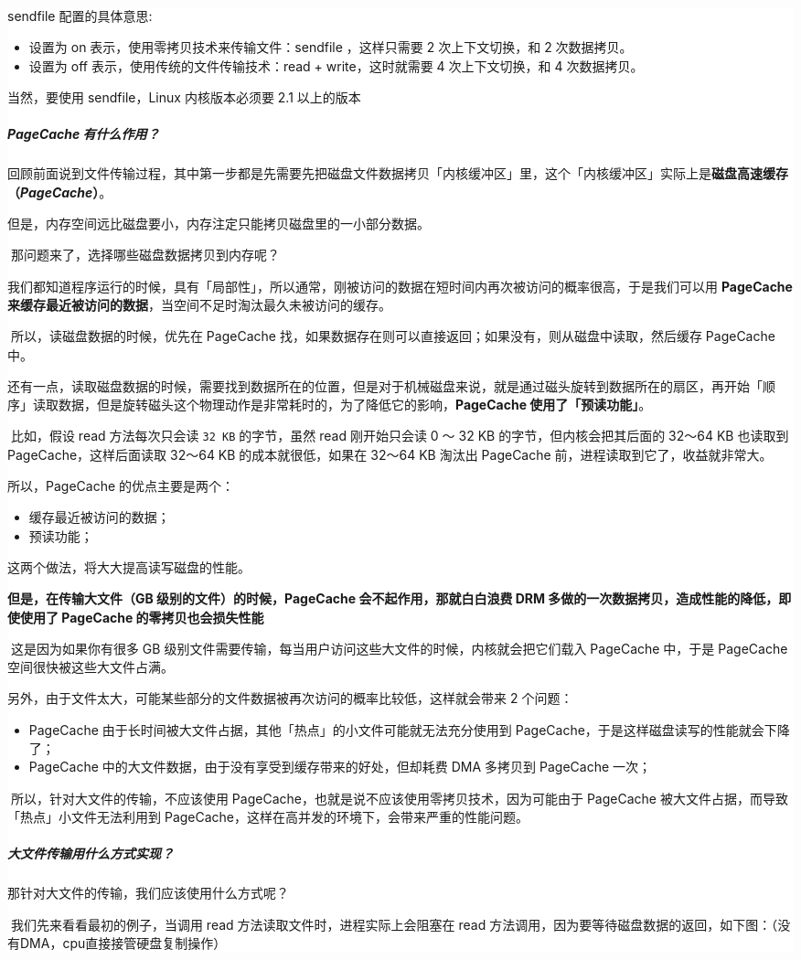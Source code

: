 sendfile 配置的具体意思: 

-   设置为 on 表示，使用零拷贝技术来传输文件：sendfile ，这样只需要 2 次上下文切换，和 2 次数据拷贝。
-   设置为 off 表示，使用传统的文件传输技术：read + write，这时就需要 4 次上下文切换，和 4 次数据拷贝。

当然，要使用 sendfile，Linux 内核版本必须要 2.1 以上的版本





##### PageCache 有什么作用？

​		回顾前面说到文件传输过程，其中第一步都是先需要先把磁盘文件数据拷贝「内核缓冲区」里，这个「内核缓冲区」实际上是**磁盘高速缓存（*PageCache*）**。

​		但是，内存空间远比磁盘要小，内存注定只能拷贝磁盘里的一小部分数据。

​		那问题来了，选择哪些磁盘数据拷贝到内存呢？

​		我们都知道程序运行的时候，具有「局部性」，所以通常，刚被访问的数据在短时间内再次被访问的概率很高，于是我们可以用 **PageCache 来缓存最近被访问的数据**，当空间不足时淘汰最久未被访问的缓存。

​		所以，读磁盘数据的时候，优先在 PageCache 找，如果数据存在则可以直接返回；如果没有，则从磁盘中读取，然后缓存 PageCache 中。

​		还有一点，读取磁盘数据的时候，需要找到数据所在的位置，但是对于机械磁盘来说，就是通过磁头旋转到数据所在的扇区，再开始「顺序」读取数据，但是旋转磁头这个物理动作是非常耗时的，为了降低它的影响，**PageCache 使用了「预读功能」**。

​		比如，假设 read 方法每次只会读 `32 KB` 的字节，虽然 read 刚开始只会读 0 ～ 32 KB 的字节，但内核会把其后面的 32～64 KB 也读取到 PageCache，这样后面读取  32～64 KB 的成本就很低，如果在 32～64 KB 淘汰出 PageCache 前，进程读取到它了，收益就非常大。

所以，PageCache 的优点主要是两个：

-   缓存最近被访问的数据；
-   预读功能；

这两个做法，将大大提高读写磁盘的性能。

**但是，在传输大文件（GB 级别的文件）的时候，PageCache 会不起作用，那就白白浪费 DRM 多做的一次数据拷贝，造成性能的降低，即使使用了 PageCache 的零拷贝也会损失性能**

​		这是因为如果你有很多 GB 级别文件需要传输，每当用户访问这些大文件的时候，内核就会把它们载入 PageCache 中，于是 PageCache 空间很快被这些大文件占满。

​		另外，由于文件太大，可能某些部分的文件数据被再次访问的概率比较低，这样就会带来 2 个问题：

-   PageCache 由于长时间被大文件占据，其他「热点」的小文件可能就无法充分使用到 PageCache，于是这样磁盘读写的性能就会下降了；
-   PageCache 中的大文件数据，由于没有享受到缓存带来的好处，但却耗费 DMA 多拷贝到 PageCache 一次；



​		所以，针对大文件的传输，不应该使用 PageCache，也就是说不应该使用零拷贝技术，因为可能由于 PageCache 被大文件占据，而导致「热点」小文件无法利用到 PageCache，这样在高并发的环境下，会带来严重的性能问题。



##### 大文件传输用什么方式实现？

那针对大文件的传输，我们应该使用什么方式呢？

​		我们先来看看最初的例子，当调用 read 方法读取文件时，进程实际上会阻塞在 read 方法调用，因为要等待磁盘数据的返回，如下图：（没有DMA，cpu直接接管硬盘复制操作）
